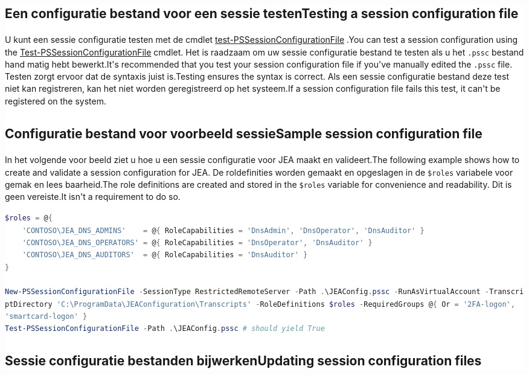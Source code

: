 ## <a name="testing-a-session-configuration-file"></a><span data-ttu-id="a01e6-211">Een configuratie bestand voor een sessie testen</span><span class="sxs-lookup"><span data-stu-id="a01e6-211">Testing a session configuration file</span></span>

<span data-ttu-id="a01e6-212">U kunt een sessie configuratie testen met de cmdlet [test-PSSessionConfigurationFile](/powershell/module/microsoft.powershell.core/test-pssessionconfigurationfile) .</span><span class="sxs-lookup"><span data-stu-id="a01e6-212">You can test a session configuration using the [Test-PSSessionConfigurationFile](/powershell/module/microsoft.powershell.core/test-pssessionconfigurationfile) cmdlet.</span></span> <span data-ttu-id="a01e6-213">Het is raadzaam om uw sessie configuratie bestand te testen als u het `.pssc` bestand hand matig hebt bewerkt.</span><span class="sxs-lookup"><span data-stu-id="a01e6-213">It's recommended that you test your session configuration file if you've manually edited the `.pssc` file.</span></span> <span data-ttu-id="a01e6-214">Testen zorgt ervoor dat de syntaxis juist is.</span><span class="sxs-lookup"><span data-stu-id="a01e6-214">Testing ensures the syntax is correct.</span></span> <span data-ttu-id="a01e6-215">Als een sessie configuratie bestand deze test niet kan registreren, kan het niet worden geregistreerd op het systeem.</span><span class="sxs-lookup"><span data-stu-id="a01e6-215">If a session configuration file fails this test, it can't be registered on the system.</span></span>

## <a name="sample-session-configuration-file"></a><span data-ttu-id="a01e6-216">Configuratie bestand voor voorbeeld sessie</span><span class="sxs-lookup"><span data-stu-id="a01e6-216">Sample session configuration file</span></span>

<span data-ttu-id="a01e6-217">In het volgende voor beeld ziet u hoe u een sessie configuratie voor JEA maakt en valideert.</span><span class="sxs-lookup"><span data-stu-id="a01e6-217">The following example shows how to create and validate a session configuration for JEA.</span></span> <span data-ttu-id="a01e6-218">De roldefinities worden gemaakt en opgeslagen in de `$roles` variabele voor gemak en lees baarheid.</span><span class="sxs-lookup"><span data-stu-id="a01e6-218">The role definitions are created and stored in the `$roles` variable for convenience and readability.</span></span> <span data-ttu-id="a01e6-219">Dit is geen vereiste.</span><span class="sxs-lookup"><span data-stu-id="a01e6-219">It isn't a requirement to do so.</span></span>

```powershell
$roles = @{
    'CONTOSO\JEA_DNS_ADMINS'    = @{ RoleCapabilities = 'DnsAdmin', 'DnsOperator', 'DnsAuditor' }
    'CONTOSO\JEA_DNS_OPERATORS' = @{ RoleCapabilities = 'DnsOperator', 'DnsAuditor' }
    'CONTOSO\JEA_DNS_AUDITORS'  = @{ RoleCapabilities = 'DnsAuditor' }
}

New-PSSessionConfigurationFile -SessionType RestrictedRemoteServer -Path .\JEAConfig.pssc -RunAsVirtualAccount -TranscriptDirectory 'C:\ProgramData\JEAConfiguration\Transcripts' -RoleDefinitions $roles -RequiredGroups @{ Or = '2FA-logon', 'smartcard-logon' }
Test-PSSessionConfigurationFile -Path .\JEAConfig.pssc # should yield True
```

## <a name="updating-session-configuration-files"></a><span data-ttu-id="a01e6-220">Sessie configuratie bestanden bijwerken</span><span class="sxs-lookup"><span data-stu-id="a01e6-220">Updating session configuration files</span></span>
